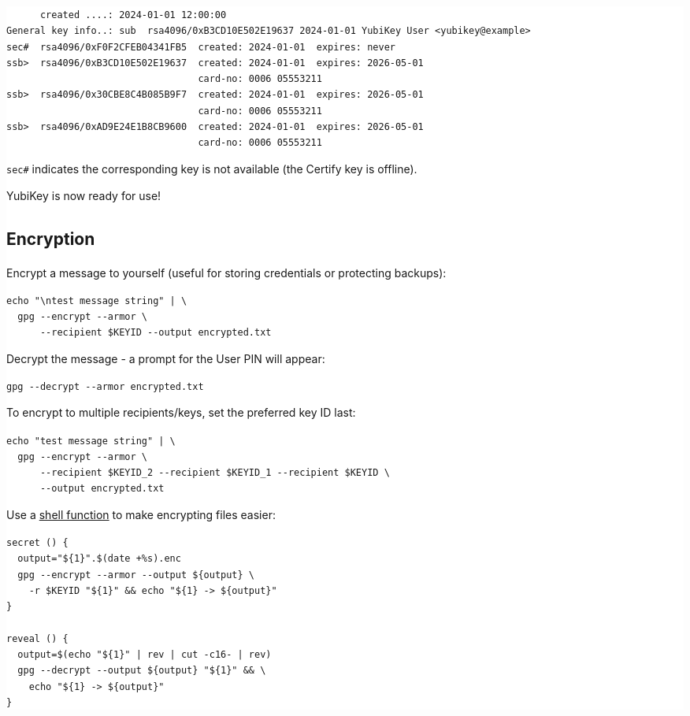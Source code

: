 ```console
      created ....: 2024-01-01 12:00:00
General key info..: sub  rsa4096/0xB3CD10E502E19637 2024-01-01 YubiKey User <yubikey@example>
sec#  rsa4096/0xF0F2CFEB04341FB5  created: 2024-01-01  expires: never
ssb>  rsa4096/0xB3CD10E502E19637  created: 2024-01-01  expires: 2026-05-01
                                  card-no: 0006 05553211
ssb>  rsa4096/0x30CBE8C4B085B9F7  created: 2024-01-01  expires: 2026-05-01
                                  card-no: 0006 05553211
ssb>  rsa4096/0xAD9E24E1B8CB9600  created: 2024-01-01  expires: 2026-05-01
                                  card-no: 0006 05553211
```

`sec#` indicates the corresponding key is not available (the Certify key is offline).

YubiKey is now ready for use!

## Encryption

Encrypt a message to yourself (useful for storing credentials or protecting backups):

```console
echo "\ntest message string" | \
  gpg --encrypt --armor \
      --recipient $KEYID --output encrypted.txt
```

Decrypt the message - a prompt for the User PIN will appear:

```console
gpg --decrypt --armor encrypted.txt
```

To encrypt to multiple recipients/keys, set the preferred key ID last:

```console
echo "test message string" | \
  gpg --encrypt --armor \
      --recipient $KEYID_2 --recipient $KEYID_1 --recipient $KEYID \
      --output encrypted.txt
```

Use a [shell function](https://github.com/drduh/config/blob/master/zshrc) to make encrypting files easier:

```console
secret () {
  output="${1}".$(date +%s).enc
  gpg --encrypt --armor --output ${output} \
    -r $KEYID "${1}" && echo "${1} -> ${output}"
}

reveal () {
  output=$(echo "${1}" | rev | cut -c16- | rev)
  gpg --decrypt --output ${output} "${1}" && \
    echo "${1} -> ${output}"
}
```
